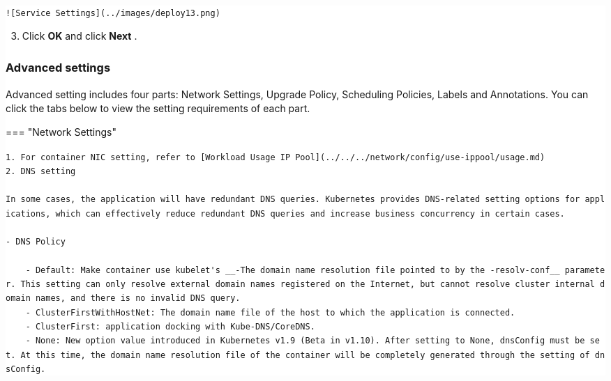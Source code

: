     ![Service Settings](../images/deploy13.png)

3. Click __OK__ and click __Next__ .

### Advanced settings

Advanced setting includes four parts: Network Settings, Upgrade Policy, Scheduling Policies, Labels and Annotations. You can click the tabs below to view the setting requirements of each part.

=== "Network Settings"

    1. For container NIC setting, refer to [Workload Usage IP Pool](../../../network/config/use-ippool/usage.md)
    2. DNS setting

    In some cases, the application will have redundant DNS queries. Kubernetes provides DNS-related setting options for applications, which can effectively reduce redundant DNS queries and increase business concurrency in certain cases.
    
    - DNS Policy
    
        - Default: Make container use kubelet's __-The domain name resolution file pointed to by the -resolv-conf__ parameter. This setting can only resolve external domain names registered on the Internet, but cannot resolve cluster internal domain names, and there is no invalid DNS query.
        - ClusterFirstWithHostNet: The domain name file of the host to which the application is connected.
        - ClusterFirst: application docking with Kube-DNS/CoreDNS.
        - None: New option value introduced in Kubernetes v1.9 (Beta in v1.10). After setting to None, dnsConfig must be set. At this time, the domain name resolution file of the container will be completely generated through the setting of dnsConfig.
    